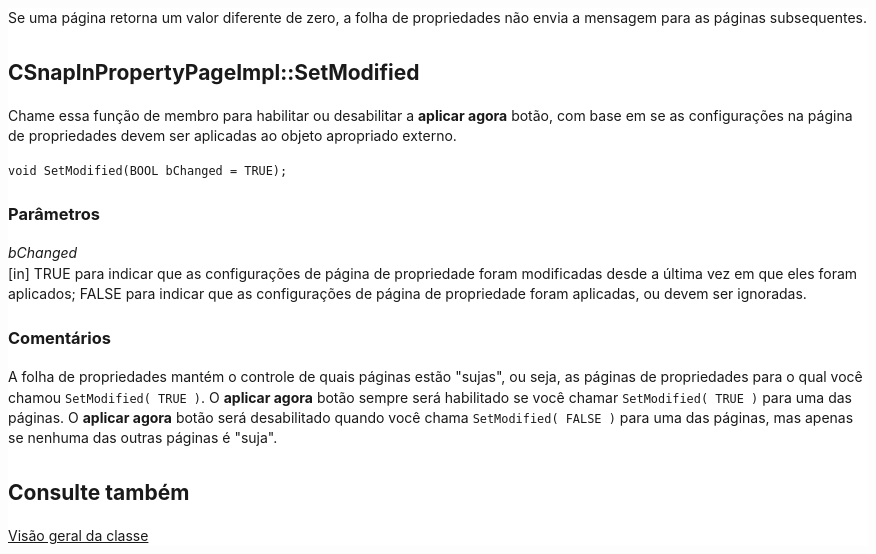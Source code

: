 Se uma página retorna um valor diferente de zero, a folha de propriedades não envia a mensagem para as páginas subsequentes.

##  <a name="setmodified"></a>  CSnapInPropertyPageImpl::SetModified

Chame essa função de membro para habilitar ou desabilitar a **aplicar agora** botão, com base em se as configurações na página de propriedades devem ser aplicadas ao objeto apropriado externo.

```
void SetModified(BOOL bChanged = TRUE);
```

### <a name="parameters"></a>Parâmetros

*bChanged*<br/>
[in] TRUE para indicar que as configurações de página de propriedade foram modificadas desde a última vez em que eles foram aplicados; FALSE para indicar que as configurações de página de propriedade foram aplicadas, ou devem ser ignoradas.

### <a name="remarks"></a>Comentários

A folha de propriedades mantém o controle de quais páginas estão "sujas", ou seja, as páginas de propriedades para o qual você chamou `SetModified( TRUE )`. O **aplicar agora** botão sempre será habilitado se você chamar `SetModified( TRUE )` para uma das páginas. O **aplicar agora** botão será desabilitado quando você chama `SetModified( FALSE )` para uma das páginas, mas apenas se nenhuma das outras páginas é "suja".

## <a name="see-also"></a>Consulte também

[Visão geral da classe](../../atl/atl-class-overview.md)
